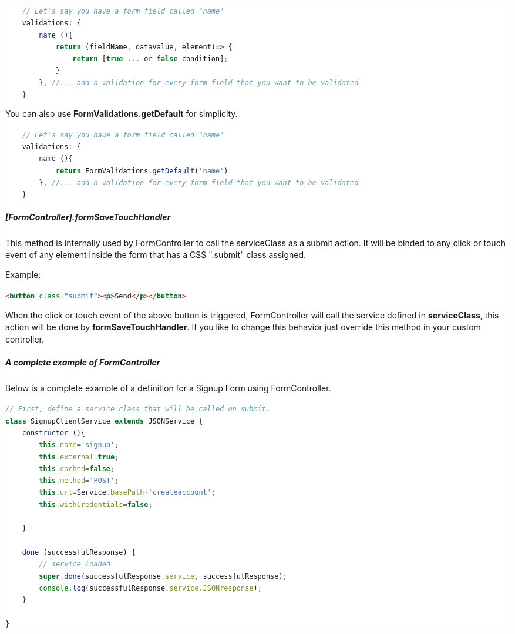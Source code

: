 ```javascript
	// Let's say you have a form field called "name"
	validations: {
		name (){
			return (fieldName, dataValue, element)=> {
				return [true ... or false condition];
			}
		}, //... add a validation for every form field that you want to be validated
	}
```

You can also use **FormValidations.getDefault** for simplicity.

```javascript
	// Let's say you have a form field called "name"
	validations: {
		name (){
			return FormValidations.getDefault('name')
		}, //... add a validation for every form field that you want to be validated
	}
```



##### [FormController].formSaveTouchHandler

This method is internally used by FormController to call the serviceClass as a submit action.
It will be binded to any click or touch event of any element inside the form that has a CSS ".submit" class assigned.

Example:

```html
<button class="submit"><p>Send</p></button>
```

When the click or touch event of the above button is triggered, FormController will call the service defined in **serviceClass**, this action will be done by **formSaveTouchHandler**. If you like to change this behavior just override this method in your custom controller.

##### A complete example of FormController

Below is a complete example of a definition for a Signup Form using FormController.

```javascript
// First, define a service class that will be called on submit.
class SignupClientService extends JSONService {
	constructor (){
		this.name='signup';
		this.external=true;
		this.cached=false;
		this.method='POST';
		this.url=Service.basePath+'createaccount';
		this.withCredentials=false;

	}

	done (successfulResponse) {
		// service loaded
		super.done(successfulResponse.service, successfulResponse);
		console.log(successfulResponse.service.JSONresponse);
	}

}
```
